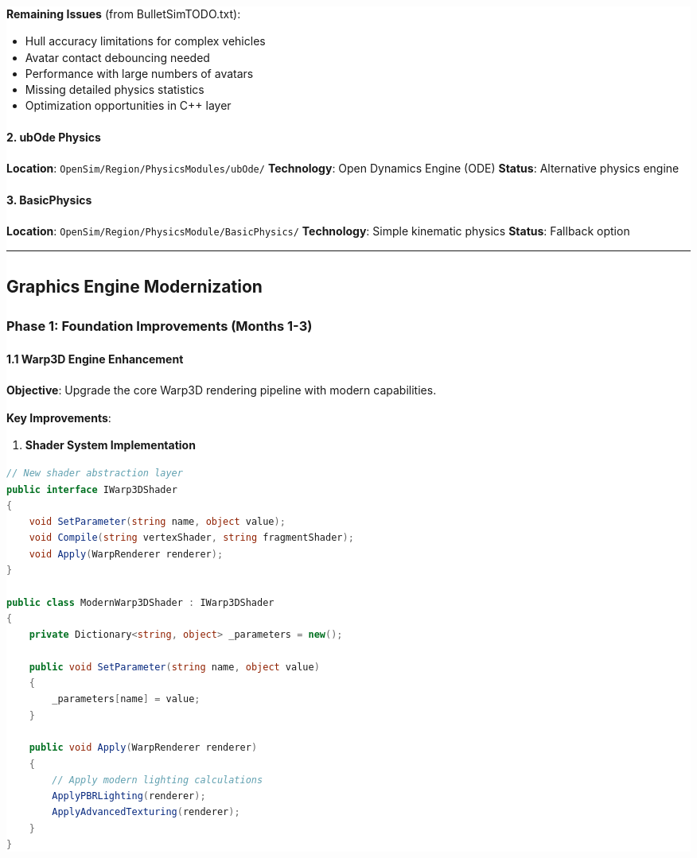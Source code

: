 **Remaining Issues** (from BulletSimTODO.txt):
- Hull accuracy limitations for complex vehicles
- Avatar contact debouncing needed
- Performance with large numbers of avatars
- Missing detailed physics statistics
- Optimization opportunities in C++ layer

#### 2. ubOde Physics
**Location**: `OpenSim/Region/PhysicsModules/ubOde/`
**Technology**: Open Dynamics Engine (ODE)
**Status**: Alternative physics engine

#### 3. BasicPhysics
**Location**: `OpenSim/Region/PhysicsModule/BasicPhysics/`
**Technology**: Simple kinematic physics
**Status**: Fallback option

---

## Graphics Engine Modernization

### Phase 1: Foundation Improvements (Months 1-3)

#### 1.1 Warp3D Engine Enhancement

**Objective**: Upgrade the core Warp3D rendering pipeline with modern capabilities.

**Key Improvements**:

1. **Shader System Implementation**
```csharp
// New shader abstraction layer
public interface IWarp3DShader
{
    void SetParameter(string name, object value);
    void Compile(string vertexShader, string fragmentShader);
    void Apply(WarpRenderer renderer);
}

public class ModernWarp3DShader : IWarp3DShader
{
    private Dictionary<string, object> _parameters = new();
    
    public void SetParameter(string name, object value)
    {
        _parameters[name] = value;
    }
    
    public void Apply(WarpRenderer renderer)
    {
        // Apply modern lighting calculations
        ApplyPBRLighting(renderer);
        ApplyAdvancedTexturing(renderer);
    }
}
```
